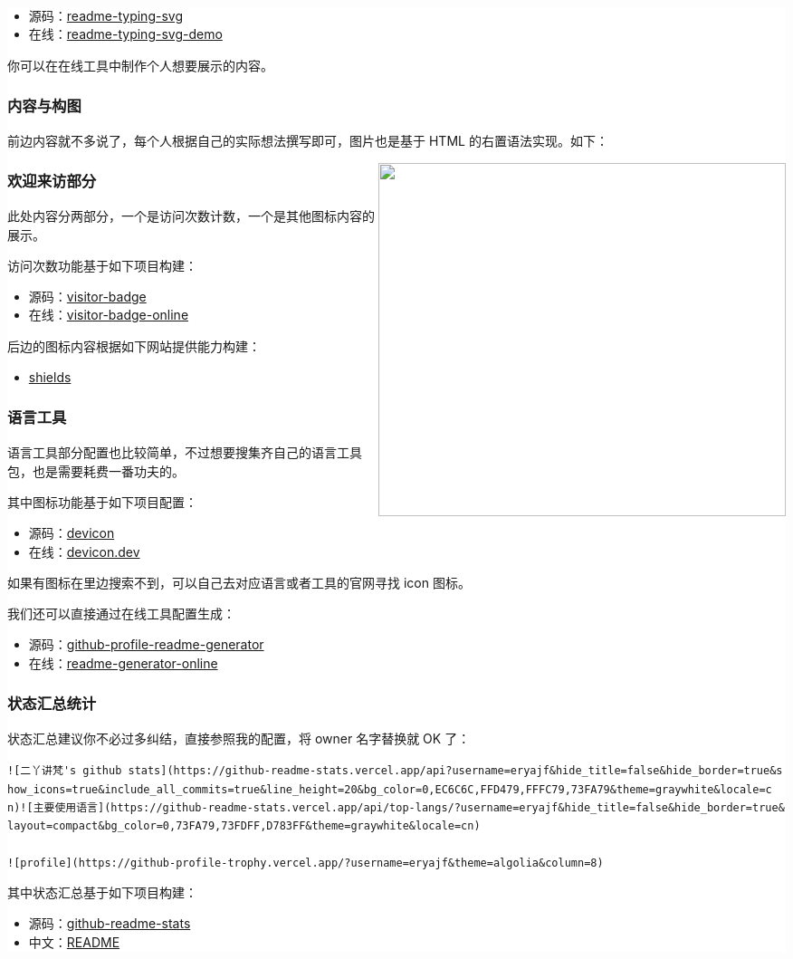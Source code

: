 - 源码：[readme-typing-svg](https://github.com/DenverCoder1/readme-typing-svg)
- 在线：[readme-typing-svg-demo](https://readme-typing-svg.herokuapp.com/demo/)

你可以在在线工具中制作个人想要展示的内容。

### 内容与构图

前边内容就不多说了，每个人根据自己的实际想法撰写即可，图片也是基于 HTML 的右置语法实现。如下：

<img align='right' src="https://github.com/eryajf/tu/blob/main/img/image_20220626_200153.gif?raw=true" width="450" height="390" />

### 欢迎来访部分

此处内容分两部分，一个是访问次数计数，一个是其他图标内容的展示。

访问次数功能基于如下项目构建：

- 源码：[visitor-badge](https://github.com/hehuapei/visitor-badge)
- 在线：[visitor-badge-online](https://visitor-badge.laobi.icu/)

后边的图标内容根据如下网站提供能力构建：

- [shields](https://shields.io/)

### 语言工具

语言工具部分配置也比较简单，不过想要搜集齐自己的语言工具包，也是需要耗费一番功夫的。

其中图标功能基于如下项目配置：

- 源码：[devicon](https://github.com/devicons/devicon)
- 在线：[devicon.dev](https://devicon.dev/)

如果有图标在里边搜索不到，可以自己去对应语言或者工具的官网寻找 icon 图标。

我们还可以直接通过在线工具配置生成：

- 源码：[github-profile-readme-generator](https://github.com/rahuldkjain/github-profile-readme-generator)
- 在线：[readme-generator-online](https://rahuldkjain.github.io/gh-profile-readme-generator/)

### 状态汇总统计

状态汇总建议你不必过多纠结，直接参照我的配置，将 owner 名字替换就 OK 了：

```
![二丫讲梵's github stats](https://github-readme-stats.vercel.app/api?username=eryajf&hide_title=false&hide_border=true&show_icons=true&include_all_commits=true&line_height=20&bg_color=0,EC6C6C,FFD479,FFFC79,73FA79&theme=graywhite&locale=cn)![主要使用语言](https://github-readme-stats.vercel.app/api/top-langs/?username=eryajf&hide_title=false&hide_border=true&layout=compact&bg_color=0,73FA79,73FDFF,D783FF&theme=graywhite&locale=cn)

![profile](https://github-profile-trophy.vercel.app/?username=eryajf&theme=algolia&column=8)
```

其中状态汇总基于如下项目构建：

- 源码：[github-readme-stats](https://github.com/anuraghazra/github-readme-stats)
- 中文：[README](https://github.com/anuraghazra/github-readme-stats/blob/master/docs/readme_cn.md)
